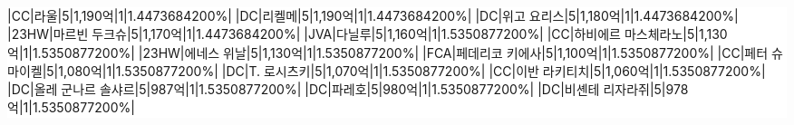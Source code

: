 |CC|라울|5|1,190억|1|1.4473684200%|
|DC|리켈메|5|1,190억|1|1.4473684200%|
|DC|위고 요리스|5|1,180억|1|1.4473684200%|
|23HW|마르빈 두크슈|5|1,170억|1|1.4473684200%|
|JVA|다닐루|5|1,160억|1|1.5350877200%|
|CC|하비에르 마스체라노|5|1,130억|1|1.5350877200%|
|23HW|에네스 위날|5|1,130억|1|1.5350877200%|
|FCA|페데리코 키에사|5|1,100억|1|1.5350877200%|
|CC|페터 슈마이켈|5|1,080억|1|1.5350877200%|
|DC|T. 로시츠키|5|1,070억|1|1.5350877200%|
|CC|이반 라키티치|5|1,060억|1|1.5350877200%|
|DC|올레 군나르 솔샤르|5|987억|1|1.5350877200%|
|DC|파레호|5|980억|1|1.5350877200%|
|DC|비셴테 리자라쥐|5|978억|1|1.5350877200%|
